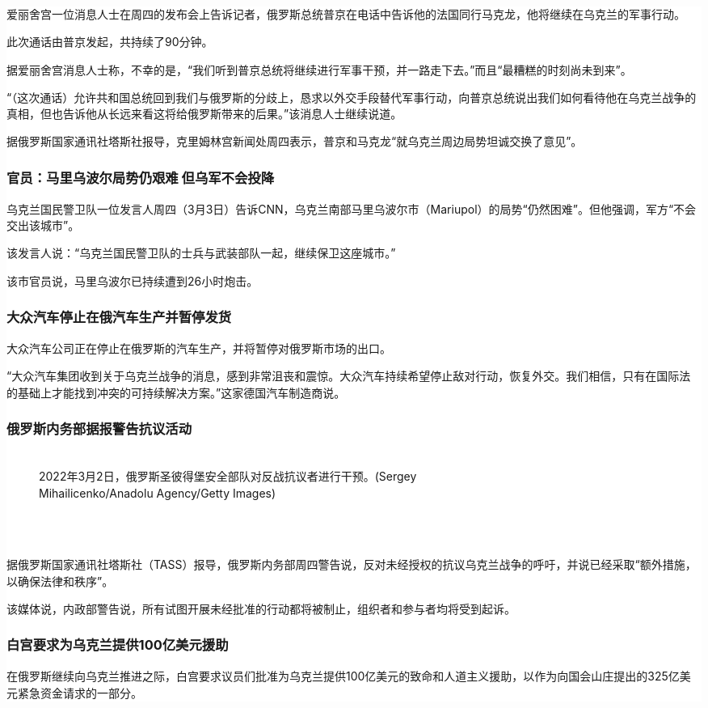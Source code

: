 <p>
 爱丽舍宫一位消息人士在周四的发布会上告诉记者，俄罗斯总统普京在电话中告诉他的法国同行马克龙，他将继续在乌克兰的军事行动。
</p>
<p>
 此次通话由普京发起，共持续了90分钟。
</p>
<p>
 据爱丽舍宫消息人士称，不幸的是，“我们听到普京总统将继续进行军事干预，并一路走下去。”而且“最糟糕的时刻尚未到来”。
</p>
<p>
 “（这次通话）允许共和国总统回到我们与俄罗斯的分歧上，恳求以外交手段替代军事行动，向普京总统说出我们如何看待他在乌克兰战争的真相，但也告诉他从长远来看这将给俄罗斯带来的后果。”该消息人士继续说道。
</p>
<p>
 据俄罗斯国家通讯社塔斯社报导，克里姆林宫新闻处周四表示，普京和马克龙“就乌克兰周边局势坦诚交换了意见”。
</p>
<h3>
 官员：马里乌波尔局势仍艰难 但乌军不会投降
</h3>
<p>
 乌克兰国民警卫队一位发言人周四（3月3日）告诉CNN，乌克兰南部马里乌波尔市（Mariupol）的局势“仍然困难”。但他强调，军方“不会交出该城市”。
</p>
<p>
 该发言人说：“乌克兰国民警卫队的士兵与武装部队一起，继续保卫这座城市。”
</p>
<p>
 该市官员说，马里乌波尔已持续遭到26小时炮击。
</p>
<h3>
 大众汽车停止在俄汽车生产并暂停发货
</h3>
<p>
 大众汽车公司正在停止在俄罗斯的汽车生产，并将暂停对俄罗斯市场的出口。
</p>
<p>
 “大众汽车集团收到关于乌克兰战争的消息，感到非常沮丧和震惊。大众汽车持续希望停止敌对行动，恢复外交。我们相信，只有在国际法的基础上才能找到冲突的可持续解决方案。”这家德国汽车制造商说。
</p>
<h3>
 俄罗斯内务部据报警告抗议活动
</h3>
<figure aria-describedby="caption-attachment-13619812" class="wp-caption aligncenter" id="attachment_13619812" style="width: 600px">
 <ok href="https://i.epochtimes.com/assets/uploads/2022/03/id13619812-721a9c74-3a08-49c3-ace5-608fbdebec1b.jpeg" target="_blank">
  <img alt="" class="size-medium_vertical wp-image-13619812" src="https://i.epochtimes.com/assets/uploads/2022/03/id13619812-721a9c74-3a08-49c3-ace5-608fbdebec1b-600x400.jpeg"/>
 </ok>
 <br/><figcaption class="wp-caption-text" id="caption-attachment-13619812">
  2022年3月2日，俄罗斯圣彼得堡安全部队对反战抗议者进行干预。(Sergey Mihailicenko/Anadolu Agency/Getty Images)
 </figcaption><br/>
</figure><br/>
<p>
 据俄罗斯国家通讯社塔斯社（TASS）报导，俄罗斯内务部周四警告说，反对未经授权的抗议乌克兰战争的呼吁，并说已经采取“额外措施，以确保法律和秩序”。
</p>
<p>
 该媒体说，内政部警告说，所有试图开展未经批准的行动都将被制止，组织者和参与者均将受到起诉。
</p>
<h3>
 白宫要求为乌克兰提供100亿美元援助
</h3>
<p>
 在俄罗斯继续向乌克兰推进之际，白宫要求议员们批准为乌克兰提供100亿美元的致命和人道主义援助，以作为向国会山庄提出的325亿美元紧急资金请求的一部分。
</p>
<p>